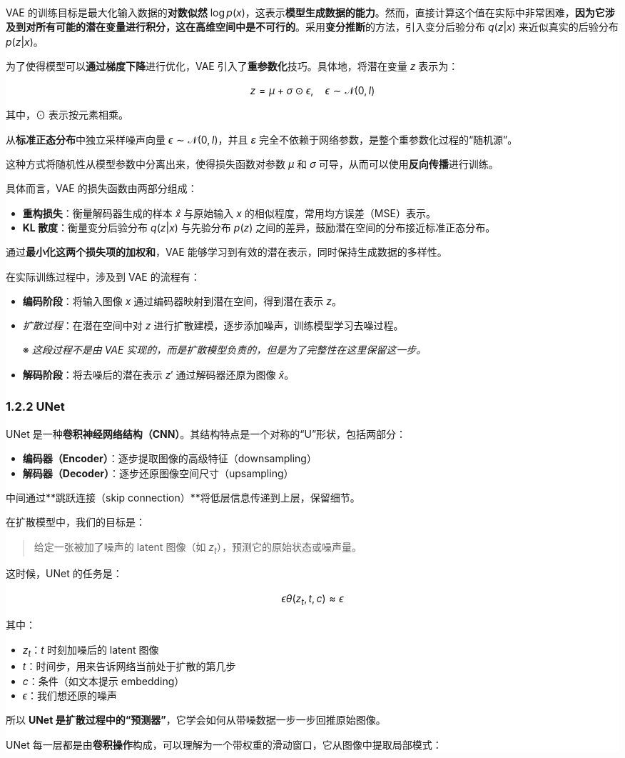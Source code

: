 VAE 的训练目标是最大化输入数据的**对数似然** $\log p(x)$，这表示**模型生成数据的能力**。然而，直接计算这个值在实际中非常困难，**因为它涉及到对所有可能的潜在变量进行积分，这在高维空间中是不可行的**。采用**变分推断**的方法，引入变分后验分布 $q(z|x)$ 来近似真实的后验分布 $p(z|x)$。

为了使得模型可以**通过梯度下降**进行优化，VAE 引入了**重参数化**技巧。具体地，将潜在变量 $z$ 表示为： 

$$
z = \mu + \sigma \odot \epsilon,\quad \epsilon \sim \mathcal{N}(0, I)
$$

其中，$\odot$ 表示按元素相乘。

从**标准正态分布**中独立采样噪声向量 $\epsilon \sim \mathcal{N}(0,\,I)$，并且 $ε$ 完全不依赖于网络参数，是整个重参数化过程的“随机源”。

这种方式将随机性从模型参数中分离出来，使得损失函数对参数 $\mu$ 和 $\sigma$ 可导，从而可以使用**反向传播**进行训练。

具体而言，VAE 的损失函数由两部分组成：

- **重构损失**：衡量解码器生成的样本 $\hat{x}$ 与原始输入 $x$ 的相似程度，常用均方误差（MSE）表示。
- **KL 散度**：衡量变分后验分布 $q(z|x)$ 与先验分布 $p(z)$ 之间的差异，鼓励潜在空间的分布接近标准正态分布。

通过**最小化这两个损失项的加权和**，VAE 能够学习到有效的潜在表示，同时保持生成数据的多样性。

在实际训练过程中，涉及到 VAE 的流程有：

- **编码阶段**：将输入图像 $x$ 通过编码器映射到潜在空间，得到潜在表示 $z$。
- *扩散过程*：在潜在空间中对 $z$ 进行扩散建模，逐步添加噪声，训练模型学习去噪过程。
    
    ※ *这段过程不是由 VAE 实现的，而是扩散模型负责的，但是为了完整性在这里保留这一步。*
    
- **解码阶段**：将去噪后的潜在表示 $z{\prime}$ 通过解码器还原为图像 $\hat{x}$。

### 1.2.2 UNet

UNet 是一种**卷积神经网络结构（CNN）**。其结构特点是一个对称的“U”形状，包括两部分：

- **编码器（Encoder）**：逐步提取图像的高级特征（downsampling）
- **解码器（Decoder）**：逐步还原图像空间尺寸（upsampling）

中间通过**跳跃连接（skip connection）**将低层信息传递到上层，保留细节。

在扩散模型中，我们的目标是：

> 给定一张被加了噪声的 latent 图像（如 $z_t$），预测它的原始状态或噪声量。
> 

这时候，UNet 的任务是：

$$
ϵθ(z_t,t,c)≈ϵ
$$

其中：

- $z_t$：$t$ 时刻加噪后的 latent 图像
- $t$：时间步，用来告诉网络当前处于扩散的第几步
- $c$：条件（如文本提示 embedding）
- $ϵ$：我们想还原的噪声

所以 **UNet 是扩散过程中的“预测器”**，它学会如何从带噪数据一步一步回推原始图像。

UNet 每一层都是由**卷积操作**构成，可以理解为一个带权重的滑动窗口，它从图像中提取局部模式：
